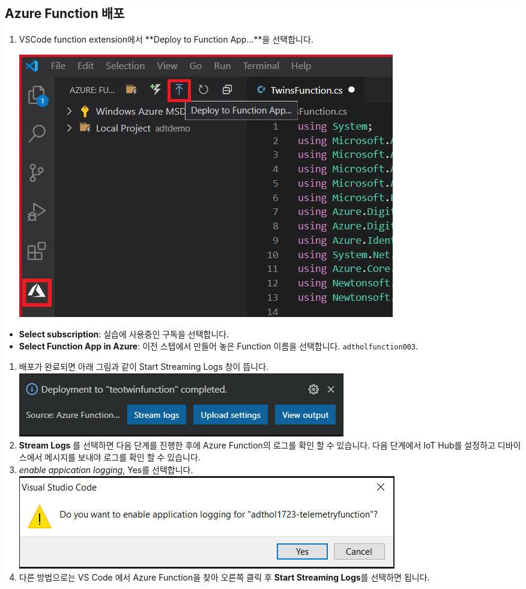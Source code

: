 ## Azure Function 배포 

1. VSCode function extension에서 **Deploy to Function App...**을 선택합니다. 

    ![Choose Deploy to Function App](./images/deploy-to-function-app.png)

- **Select subscription**: 실습에 사용중인 구독을 선택합니다. 
- **Select Function App in Azure**: 이전 스텝에서 만들어 놓은 Function 이름을 선택합니다. `adtholfunction003`.

1. 배포가 완료되면 아래 그림과 같이 Start Streaming Logs 창이 뜹니다.
  ![Stream Logs](./images/function-stream-logs.png)
1. **Stream Logs** 를 선택하면 다음 단계를 진행한 후에 Azure Function의 로그를 확인 할 수 있습니다. 다음 단계에서 IoT Hub를 설정하고 디바이스에서 메시지를 보내야 로그를 확인 할 수 있습니다. 
1. *enable appication logging*,  Yes를 선택합니다. 
    ![Application Logging](./images/application-logging.png)
1. 다른 방법으로는 VS Code 에서 Azure Function을 찾아 오른쪽 클릭 후 **Start Streaming Logs**를 선택하면 됩니다.